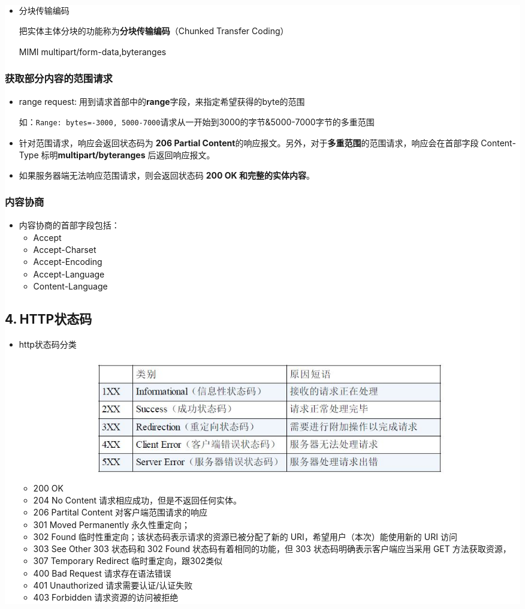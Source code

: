 * 分块传输编码

  把实体主体分块的功能称为**分块传输编码**（Chunked Transfer Coding）

  MIMI  multipart/form-data,byteranges

### 获取部分内容的范围请求

* range request: 用到请求首部中的**range**字段，来指定希望获得的byte的范围

  如：`Range: bytes=-3000, 5000-7000`请求从一开始到3000的字节&5000-7000字节的多重范围

* 针对范围请求，响应会返回状态码为 **206 Partial Content**的响应报文。另外，对于**多重范围**的范围请求，响应会在首部字段 Content-Type 标明**multipart/byteranges** 后返回响应报文。

* 如果服务器端无法响应范围请求，则会返回状态码 **200 OK 和完整的实体内容**。

### 内容协商

* 内容协商的首部字段包括：
  * Accept
  * Accept-Charset
  * Accept-Encoding
  * Accept-Language
  * Content-Language

## 4. HTTP状态码

* http状态码分类

  <center><img src="Pics/http状态码.jpg" width="70%" height="70%" /></center>

  * 200 OK
  * 204 No Content 请求相应成功，但是不返回任何实体。
  * 206 Partital Content  对客户端范围请求的响应
  * 301 Moved Permanently 永久性重定向；
  * 302 Found 临时性重定向；该状态码表示请求的资源已被分配了新的 URI，希望用户（本次）能使用新的 URI 访问
  * 303 See Other 303 状态码和 302 Found 状态码有着相同的功能，但 303 状态码明确表示客户端应当采用 GET 方法获取资源，
  * 307 Temporary Redirect 临时重定向，跟302类似
  * 400 Bad Request 请求存在语法错误
  * 401 Unauthorized 请求需要认证/认证失败
  * 403 Forbidden 请求资源的访问被拒绝
